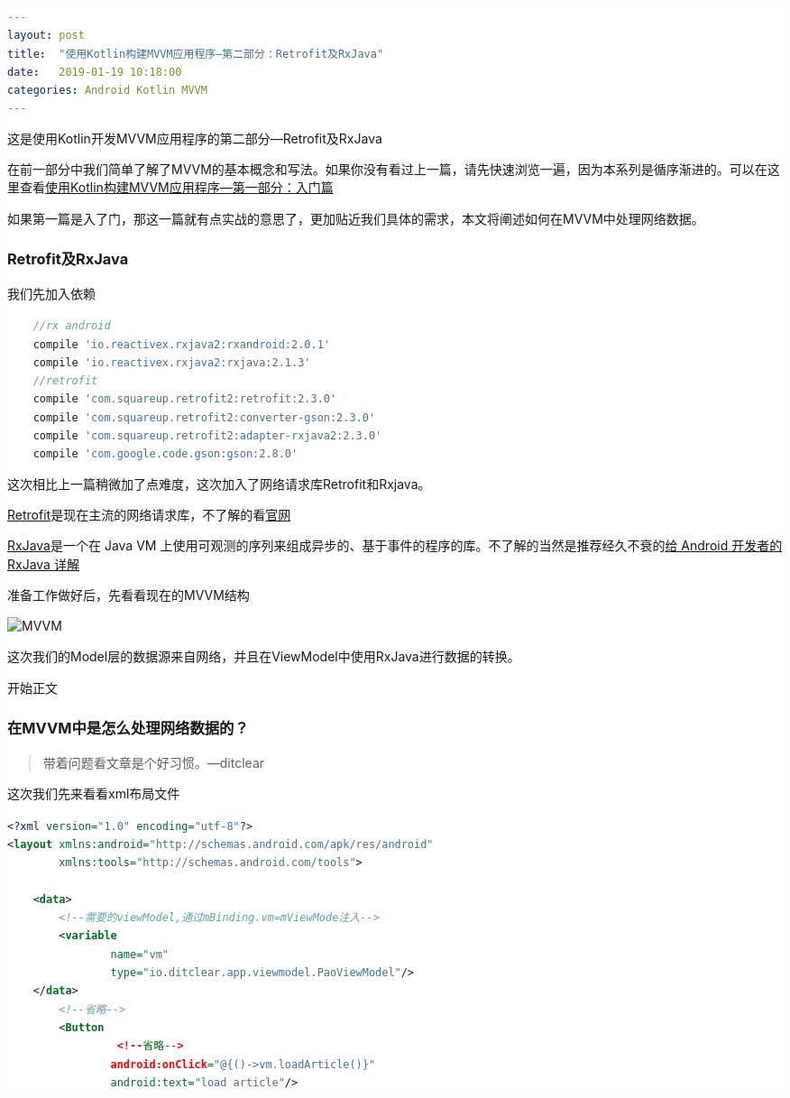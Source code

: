 ```yaml
---
layout: post
title:  "使用Kotlin构建MVVM应用程序—第二部分：Retrofit及RxJava"
date:   2019-01-19 10:18:00
categories: Android Kotlin MVVM
---
```



这是使用Kotlin开发MVVM应用程序的第二部分—Retrofit及RxJava

在前一部分中我们简单了解了MVVM的基本概念和写法。如果你没有看过上一篇，请先快速浏览一遍，因为本系列是循序渐进的。可以在这里查看[使用Kotlin构建MVVM应用程序—第一部分：入门篇](http://www.jianshu.com/p/80926d9e64f7)

如果第一篇是入了门，那这一篇就有点实战的意思了，更加贴近我们具体的需求，本文将阐述如何在MVVM中处理网络数据。

### Retrofit及RxJava

我们先加入依赖

```groovy
	//rx android
    compile 'io.reactivex.rxjava2:rxandroid:2.0.1'
    compile 'io.reactivex.rxjava2:rxjava:2.1.3'
    //retrofit
    compile 'com.squareup.retrofit2:retrofit:2.3.0'
    compile 'com.squareup.retrofit2:converter-gson:2.3.0'
    compile 'com.squareup.retrofit2:adapter-rxjava2:2.3.0'
    compile 'com.google.code.gson:gson:2.8.0'
```

这次相比上一篇稍微加了点难度，这次加入了网络请求库Retrofit和Rxjava。

[Retrofit](http://square.github.io/retrofit/)是现在主流的网络请求库，不了解的看[官网](http://square.github.io/retrofit/)

[RxJava](https://github.com/ReactiveX/RxJava)是一个在 Java VM 上使用可观测的序列来组成异步的、基于事件的程序的库。不了解的当然是推荐经久不衰的[给 Android 开发者的 RxJava 详解](http://gank.io/post/560e15be2dca930e00da1083)

准备工作做好后，先看看现在的MVVM结构

![MVVM](http://upload-images.jianshu.io/upload_images/3722695-1db19cd2ea54ebf5.png?imageMogr2/auto-orient/strip%7CimageView2/2/w/400)

这次我们的Model层的数据源来自网络，并且在ViewModel中使用RxJava进行数据的转换。

开始正文

### 在MVVM中是怎么处理网络数据的？

> 带着问题看文章是个好习惯。—ditclear

这次我们先来看看xml布局文件

```xml
<?xml version="1.0" encoding="utf-8"?>
<layout xmlns:android="http://schemas.android.com/apk/res/android"
        xmlns:tools="http://schemas.android.com/tools">

    <data>
        <!--需要的viewModel,通过mBinding.vm=mViewMode注入-->
        <variable
                name="vm"
                type="io.ditclear.app.viewmodel.PaoViewModel"/>
    </data>
        <!--省略-->
        <Button
                 <!--省略-->
                android:onClick="@{()->vm.loadArticle()}"
                android:text="load article"/>
```